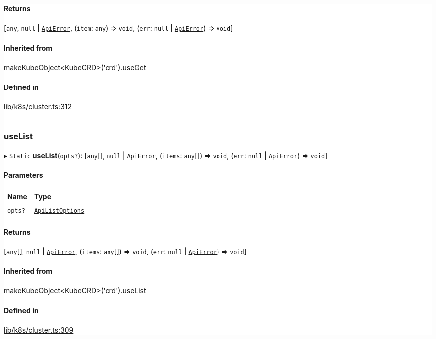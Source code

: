 #### Returns

[`any`, ``null`` \| [`ApiError`](../interfaces/lib_k8s_apiProxy.ApiError.md), (`item`: `any`) => `void`, (`err`: ``null`` \| [`ApiError`](../interfaces/lib_k8s_apiProxy.ApiError.md)) => `void`]

#### Inherited from

makeKubeObject<KubeCRD\>('crd').useGet

#### Defined in

[lib/k8s/cluster.ts:312](https://github.com/headlamp-k8s/headlamp/blob/65bfc11e/frontend/src/lib/k8s/cluster.ts#L312)

___

### useList

▸ `Static` **useList**(`opts?`): [`any`[], ``null`` \| [`ApiError`](../interfaces/lib_k8s_apiProxy.ApiError.md), (`items`: `any`[]) => `void`, (`err`: ``null`` \| [`ApiError`](../interfaces/lib_k8s_apiProxy.ApiError.md)) => `void`]

#### Parameters

| Name | Type |
| :------ | :------ |
| `opts?` | [`ApiListOptions`](../interfaces/lib_k8s_cluster.ApiListOptions.md) |

#### Returns

[`any`[], ``null`` \| [`ApiError`](../interfaces/lib_k8s_apiProxy.ApiError.md), (`items`: `any`[]) => `void`, (`err`: ``null`` \| [`ApiError`](../interfaces/lib_k8s_apiProxy.ApiError.md)) => `void`]

#### Inherited from

makeKubeObject<KubeCRD\>('crd').useList

#### Defined in

[lib/k8s/cluster.ts:309](https://github.com/headlamp-k8s/headlamp/blob/65bfc11e/frontend/src/lib/k8s/cluster.ts#L309)
